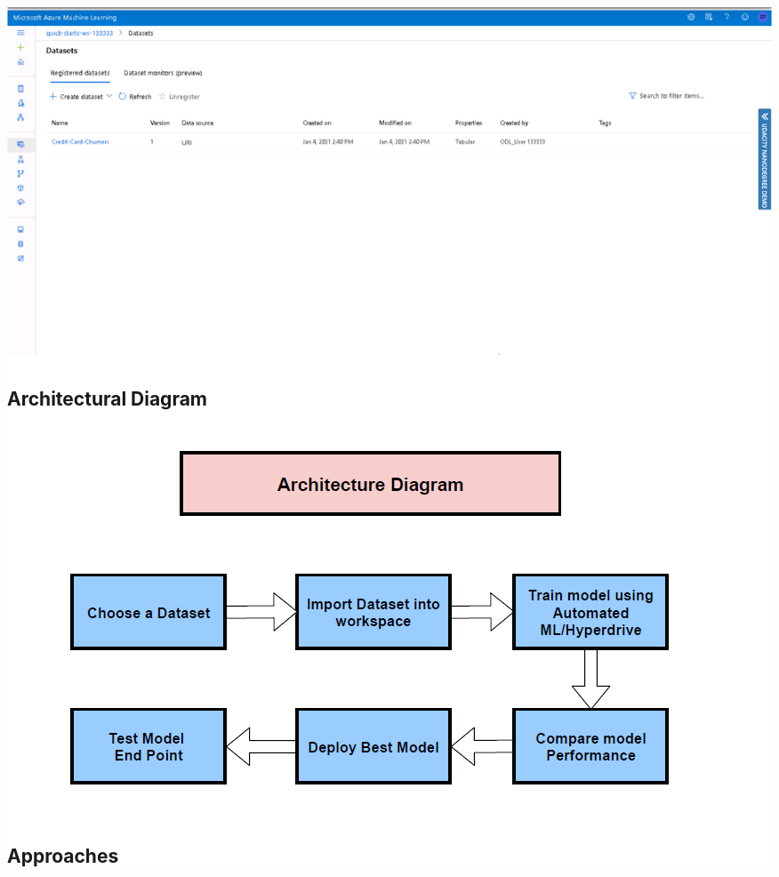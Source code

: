![](hyperdrive_model/hyperdrive_experiment_screenshots/Registered_dataset.PNG)

## Architectural Diagram

![](hyperdrive_model/hyperdrive_experiment_screenshots/Architecutraldiagram.PNG)

## Approaches
